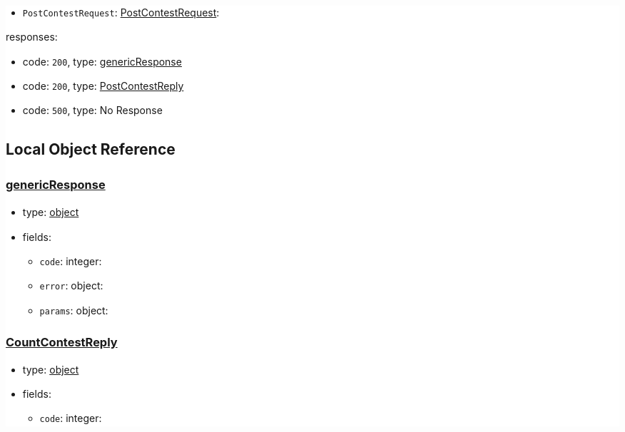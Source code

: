 + `PostContestRequest`: [PostContestRequest](#PostContestRequest): 
    <!--beg l desc_PostContest_params_PostContestRequest -->
    
    <!--end l-->


responses:

+ code: `200`, type: [genericResponse](#genericResponse)
    <!--beg l desc_PostContest_response_200_[genericResponse](#genericResponse) -->
    
    <!--end l-->


+ code: `200`, type: [PostContestReply](#PostContestReply)
    <!--beg l desc_PostContest_response_200_[PostContestReply](#PostContestReply) -->
    
    <!--end l-->


+ code: `500`, type: No Response
    <!--beg l desc_PostContest_response_500_No Response -->
    
    <!--end l-->




## Local Object Reference




### [genericResponse](./ObjectModelSpec.md#genericResponse)

+ type: [object](#genericResponse)

+ fields:
    
    + `code`: integer: 
        <!--beg l desc_{{object_name}}_code -->
        
        <!--end l-->

    + `error`: object: 
        <!--beg l desc_{{object_name}}_error -->
        
        <!--end l-->

    + `params`: object: 
        <!--beg l desc_{{object_name}}_params -->
        
        <!--end l-->

    
### [CountContestReply](./ObjectModelSpec.md#CountContestReply)

+ type: [object](#CountContestReply)

+ fields:
    
    + `code`: integer: 
        <!--beg l desc_{{object_name}}_code -->
        